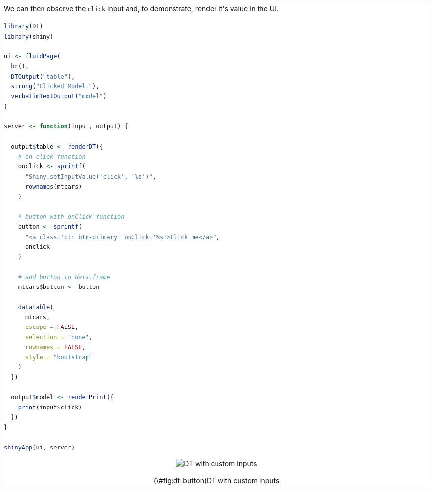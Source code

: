 We can then observe the `click` input and, to demonstrate, render it's value in the UI.

```r
library(DT)
library(shiny)

ui <- fluidPage(
  br(),
  DTOutput("table"),
  strong("Clicked Model:"),
  verbatimTextOutput("model")
)

server <- function(input, output) {

  output$table <- renderDT({
    # on click function
    onclick <- sprintf(
      "Shiny.setInputValue('click', '%s')", 
      rownames(mtcars)
    ) 

    # button with onClick function
    button <- sprintf(
      "<a class='btn btn-primary' onClick='%s'>Click me</a>",
      onclick
    )

    # add button to data.frame
    mtcars$button <- button

    datatable(
      mtcars, 
      escape = FALSE, 
      selection = "none", 
      rownames = FALSE, 
      style = "bootstrap"
    )
  })

  output$model <- renderPrint({
    print(input$click)
  })
}

shinyApp(ui, server)
```

<div class="figure" style="text-align: center">
<img src="images/dt-button.png" alt="DT with custom inputs" width="100%" />
<p class="caption">(\#fig:dt-button)DT with custom inputs</p>
</div>
